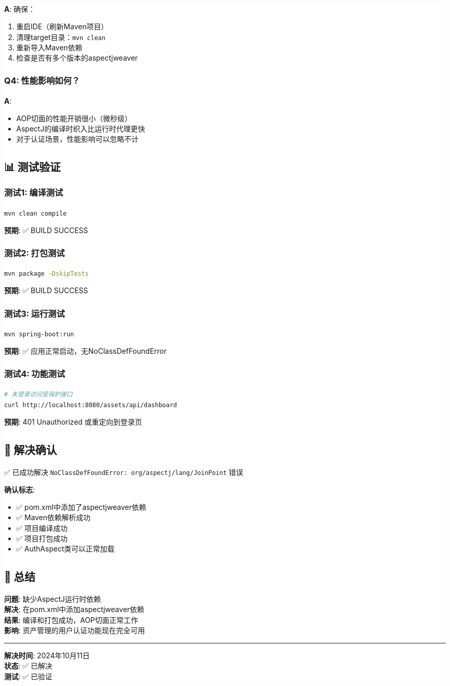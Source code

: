 **A**: 确保：
1. 重启IDE（刷新Maven项目）
2. 清理target目录：`mvn clean`
3. 重新导入Maven依赖
4. 检查是否有多个版本的aspectjweaver

### Q4: 性能影响如何？

**A**: 
- AOP切面的性能开销很小（微秒级）
- AspectJ的编译时织入比运行时代理更快
- 对于认证场景，性能影响可以忽略不计

## 📊 测试验证

### 测试1: 编译测试
```bash
mvn clean compile
```
**预期**: ✅ BUILD SUCCESS

### 测试2: 打包测试
```bash
mvn package -DskipTests
```
**预期**: ✅ BUILD SUCCESS

### 测试3: 运行测试
```bash
mvn spring-boot:run
```
**预期**: ✅ 应用正常启动，无NoClassDefFoundError

### 测试4: 功能测试
```bash
# 未登录访问受保护接口
curl http://localhost:8080/assets/api/dashboard
```
**预期**: 401 Unauthorized 或重定向到登录页

## 🎉 解决确认

✅ 已成功解决 `NoClassDefFoundError: org/aspectj/lang/JoinPoint` 错误

**确认标志**:
- ✅ pom.xml中添加了aspectjweaver依赖
- ✅ Maven依赖解析成功
- ✅ 项目编译成功
- ✅ 项目打包成功
- ✅ AuthAspect类可以正常加载

## 📝 总结

**问题**: 缺少AspectJ运行时依赖  
**解决**: 在pom.xml中添加aspectjweaver依赖  
**结果**: 编译和打包成功，AOP切面正常工作  
**影响**: 资产管理的用户认证功能现在完全可用  

---

**解决时间**: 2024年10月11日  
**状态**: ✅ 已解决  
**测试**: ✅ 已验证

